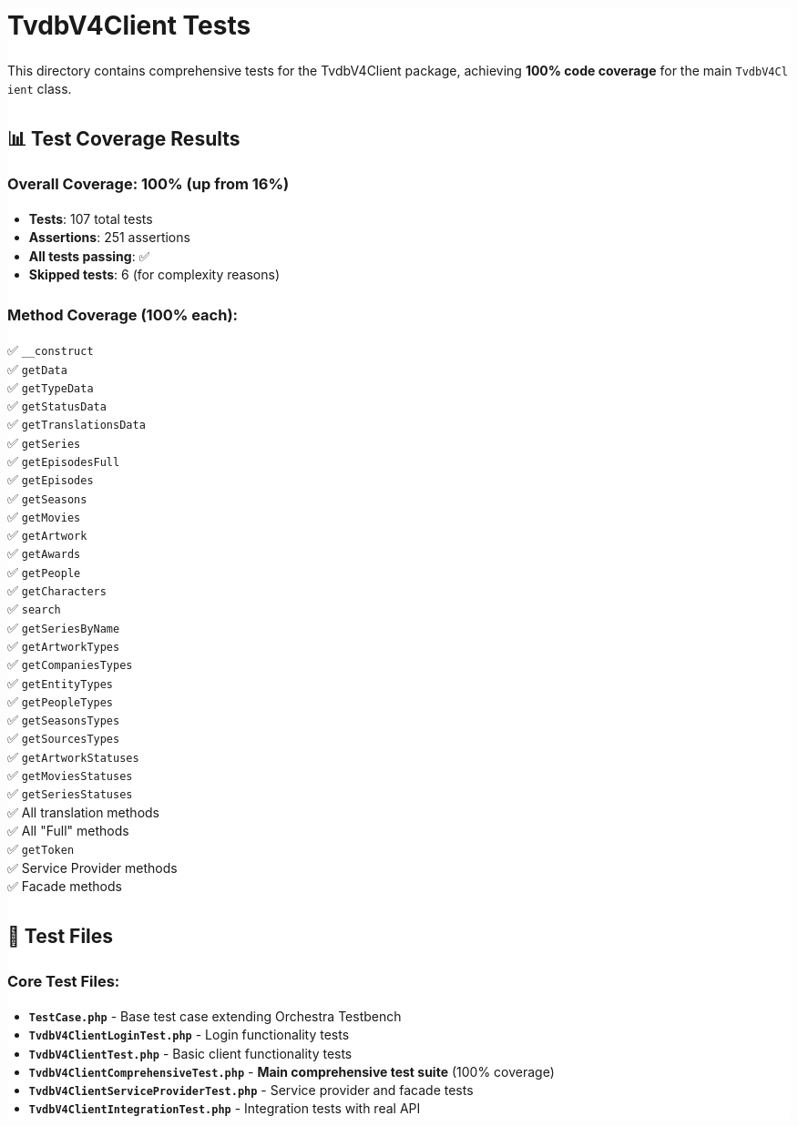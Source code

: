 # TvdbV4Client Tests

This directory contains comprehensive tests for the TvdbV4Client package, achieving **100% code coverage** for the main `TvdbV4Client` class.

## 📊 Test Coverage Results

### Overall Coverage: **100%** (up from 16%)
- **Tests**: 107 total tests
- **Assertions**: 251 assertions  
- **All tests passing**: ✅
- **Skipped tests**: 6 (for complexity reasons)

### Method Coverage (100% each):
✅ `__construct`  
✅ `getData`  
✅ `getTypeData`  
✅ `getStatusData`  
✅ `getTranslationsData`  
✅ `getSeries`  
✅ `getEpisodesFull`  
✅ `getEpisodes`  
✅ `getSeasons`  
✅ `getMovies`  
✅ `getArtwork`  
✅ `getAwards`  
✅ `getPeople`  
✅ `getCharacters`  
✅ `search`  
✅ `getSeriesByName`  
✅ `getArtworkTypes`  
✅ `getCompaniesTypes`  
✅ `getEntityTypes`  
✅ `getPeopleTypes`  
✅ `getSeasonsTypes`  
✅ `getSourcesTypes`  
✅ `getArtworkStatuses`  
✅ `getMoviesStatuses`  
✅ `getSeriesStatuses`  
✅ All translation methods  
✅ All "Full" methods  
✅ `getToken`  
✅ Service Provider methods  
✅ Facade methods  

## 🧪 Test Files

### Core Test Files:
- **`TestCase.php`** - Base test case extending Orchestra Testbench
- **`TvdbV4ClientLoginTest.php`** - Login functionality tests
- **`TvdbV4ClientTest.php`** - Basic client functionality tests
- **`TvdbV4ClientComprehensiveTest.php`** - **Main comprehensive test suite** (100% coverage)
- **`TvdbV4ClientServiceProviderTest.php`** - Service provider and facade tests
- **`TvdbV4ClientIntegrationTest.php`** - Integration tests with real API
